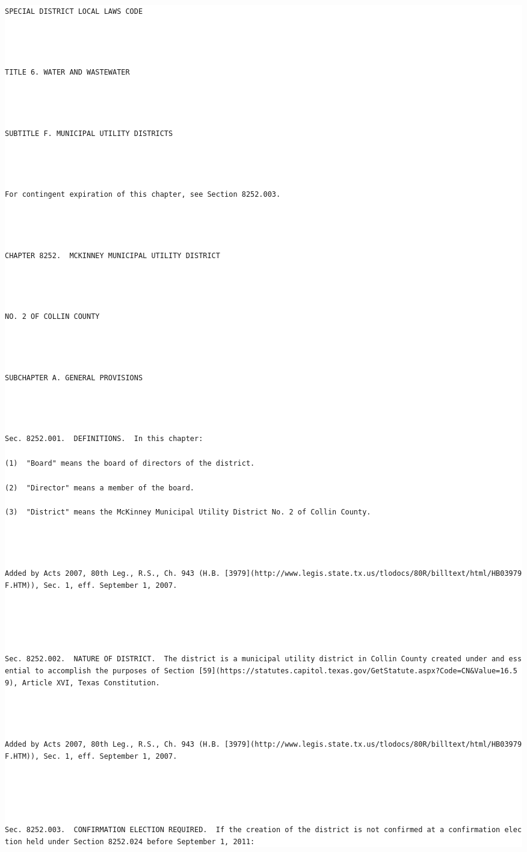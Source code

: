 ﻿
    
    
    	
    					
    
    
    SPECIAL DISTRICT LOCAL LAWS CODE
    
      
    
    
    TITLE 6. WATER AND WASTEWATER
    
      
    
    
    SUBTITLE F. MUNICIPAL UTILITY DISTRICTS
    
      
    
    
    For contingent expiration of this chapter, see Section 8252.003.
    
      
    
    
    CHAPTER 8252.  MCKINNEY MUNICIPAL UTILITY DISTRICT
    
      
    
    
    NO. 2 OF COLLIN COUNTY
    
      
    
    
    SUBCHAPTER A. GENERAL PROVISIONS
    
      
    
    
    Sec. 8252.001.  DEFINITIONS.  In this chapter:
    
    (1)  "Board" means the board of directors of the district.
    
    (2)  "Director" means a member of the board.
    
    (3)  "District" means the McKinney Municipal Utility District No. 2 of Collin County.
    
    
    
    
    Added by Acts 2007, 80th Leg., R.S., Ch. 943 (H.B. [3979](http://www.legis.state.tx.us/tlodocs/80R/billtext/html/HB03979F.HTM)), Sec. 1, eff. September 1, 2007.
    
    
    
    
    
    Sec. 8252.002.  NATURE OF DISTRICT.  The district is a municipal utility district in Collin County created under and essential to accomplish the purposes of Section [59](https://statutes.capitol.texas.gov/GetStatute.aspx?Code=CN&Value=16.59), Article XVI, Texas Constitution.
    
    
    
    
    Added by Acts 2007, 80th Leg., R.S., Ch. 943 (H.B. [3979](http://www.legis.state.tx.us/tlodocs/80R/billtext/html/HB03979F.HTM)), Sec. 1, eff. September 1, 2007.
    
    
    
    
    
    Sec. 8252.003.  CONFIRMATION ELECTION REQUIRED.  If the creation of the district is not confirmed at a confirmation election held under Section 8252.024 before September 1, 2011:
    